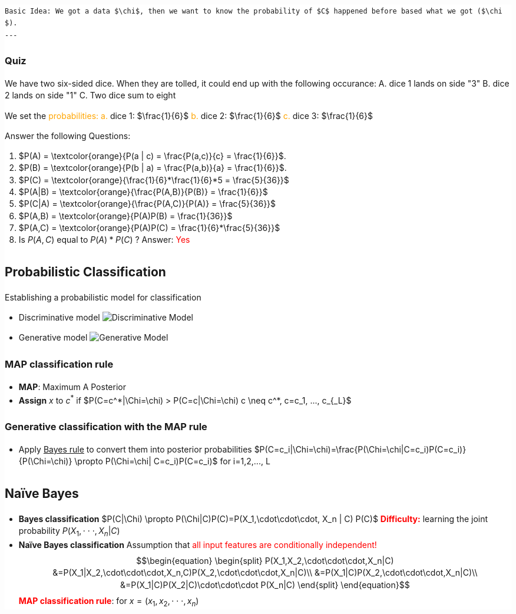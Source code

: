     Basic Idea: We got a data $\chi$, then we want to know the probability of $C$ happened before based what we got ($\chi$).
    ---

### Quiz
We have two six-sided dice. When they are tolled, it could end up with the following occurance:
A. dice 1 lands on side "3"
B. dice 2 lands on side "1"
C. Two dice sum to eight


We set the <span style="color:orange;">probabilities:</span>
<span style="color:orange;">a.</span> dice 1: $\frac{1}{6}$
<span style="color:orange;">b.</span> dice 2: $\frac{1}{6}$
<span style="color:orange;">c.</span> dice 3: $\frac{1}{6}$

Answer the following Questions:
1. $P(A)   = \textcolor{orange}{P(a | c) = \frac{P(a,c)}{c} = \frac{1}{6}}$.
2. $P(B)   = \textcolor{orange}{P(b | a) = \frac{P(a,b)}{a} = \frac{1}{6}}$.
3. $P(C)   = \textcolor{orange}{\frac{1}{6}*\frac{1}{6}*5 = \frac{5}{36}}$
4. $P(A|B) = \textcolor{orange}{\frac{P(A,B)}{P(B)} = \frac{1}{6}}$
5. $P(C|A) = \textcolor{orange}{\frac{P(A,C)}{P(A)} = \frac{5}{36}}$
6. $P(A,B) = \textcolor{orange}{P(A)P(B) = \frac{1}{36}}$
7. $P(A,C) = \textcolor{orange}{P(A)P(C) = \frac{1}{6}*\frac{5}{36}}$
8. Is $P(A,C)$ equal to $P(A)*P(C)$ ? 
    Answer: <span style="color:red">Yes</span>

## Probabilistic Classification
Establishing a probabilistic model for classification
- Discriminative model
![Discriminative Model](/data/unisa/AdvancedAnalytic2/DiscriminativeModel.jpg)

- Generative model
![Generative Model](/data/unisa/AdvancedAnalytic2/generativemodel.jpg)

### MAP classification rule
- **MAP**: Maximum A Posterior
- **Assign** $x$ to $c^*$ if $P(C=c^*|\Chi=\chi) > P(C=c|\Chi=\chi) c \neq c^*, c=c_1, ..., c_{_L}$

### Generative classification with the MAP rule
- Apply [Bayes rule](#bayes-rule) to convert them into posterior probabilities
$P(C=c_i|\Chi=\chi)=\frac{P(\Chi=\chi|C=c_i)P(C=c_i)}{P(\Chi=\chi)} \propto P(\Chi=\chi| C=c_i)P(C=c_i)$ for i=1,2,..., L

## Naïve Bayes

- **Bayes classification**
$P(C|\Chi) \propto P(\Chi|C)P(C)=P(X_1,\cdot\cdot\cdot, X_n | C) P(C)$
<span style="color:red;font-weight:bold;">Difficulty:</span> learning the joint probability $P(X_1,\cdot\cdot\cdot ,X_n|C)$
- **Naïve Bayes classification**
  Assumption that <span style="color:red">all input features are conditionally independent!</span>
$$\begin{equation}
\begin{split}   
  P(X_1,X_2,\cdot\cdot\cdot,X_n|C) &=P(X_1|X_2,\cdot\cdot\cdot,X_n,C)P(X_2,\cdot\cdot\cdot,X_n|C)\\
    &=P(X_1|C)P(X_2,\cdot\cdot\cdot,X_n|C)\\
    &=P(X_1|C)P(X_2|C)\cdot\cdot\cdot P(X_n|C)
\end{split}
\end{equation}$$
  <span style="color:red;font-weight:bold;">MAP classification rule</span>: for $x=(x_1,x_2,\cdot\cdot\cdot,x_n)$